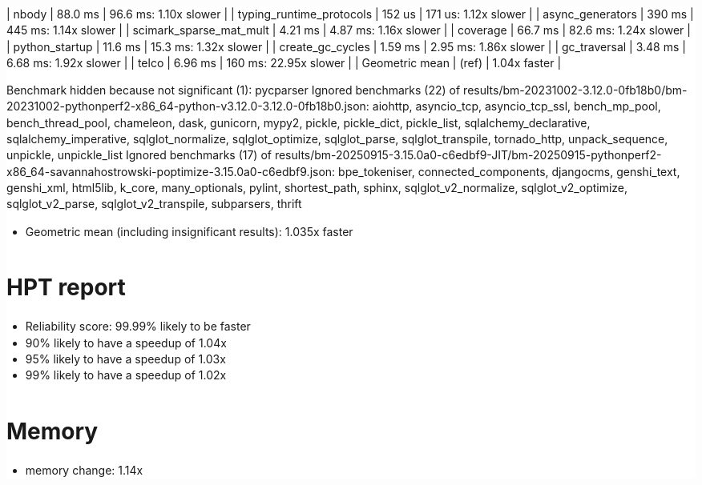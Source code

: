 | nbody                      | 88.0 ms                                                      | 96.6 ms: 1.10x slower                                                       |
| typing_runtime_protocols   | 152 us                                                       | 171 us: 1.12x slower                                                        |
| async_generators           | 390 ms                                                       | 445 ms: 1.14x slower                                                        |
| scimark_sparse_mat_mult    | 4.21 ms                                                      | 4.87 ms: 1.16x slower                                                       |
| coverage                   | 66.7 ms                                                      | 82.6 ms: 1.24x slower                                                       |
| python_startup             | 11.6 ms                                                      | 15.3 ms: 1.32x slower                                                       |
| create_gc_cycles           | 1.59 ms                                                      | 2.95 ms: 1.86x slower                                                       |
| gc_traversal               | 3.48 ms                                                      | 6.68 ms: 1.92x slower                                                       |
| telco                      | 6.96 ms                                                      | 160 ms: 22.95x slower                                                       |
| Geometric mean             | (ref)                                                        | 1.04x faster                                                                |

Benchmark hidden because not significant (1): pycparser
Ignored benchmarks (22) of results/bm-20231002-3.12.0-0fb18b0/bm-20231002-pythonperf2-x86_64-python-v3.12.0-3.12.0-0fb18b0.json: aiohttp, asyncio_tcp, asyncio_tcp_ssl, bench_mp_pool, bench_thread_pool, chameleon, dask, gunicorn, mypy2, pickle, pickle_dict, pickle_list, sqlalchemy_declarative, sqlalchemy_imperative, sqlglot_normalize, sqlglot_optimize, sqlglot_parse, sqlglot_transpile, tornado_http, unpack_sequence, unpickle, unpickle_list
Ignored benchmarks (17) of results/bm-20250915-3.15.0a0-c6edbf9-JIT/bm-20250915-pythonperf2-x86_64-savannahostrowski-poptimize-3.15.0a0-c6edbf9.json: bpe_tokeniser, connected_components, djangocms, genshi_text, genshi_xml, html5lib, k_core, many_optionals, pylint, shortest_path, sphinx, sqlglot_v2_normalize, sqlglot_v2_optimize, sqlglot_v2_parse, sqlglot_v2_transpile, subparsers, thrift

- Geometric mean (including insignificant results): 1.035x faster

# HPT report

- Reliability score: 99.99% likely to be faster
- 90% likely to have a speedup of 1.04x
- 95% likely to have a speedup of 1.03x
- 99% likely to have a speedup of 1.02x

# Memory
- memory change: 1.14x
